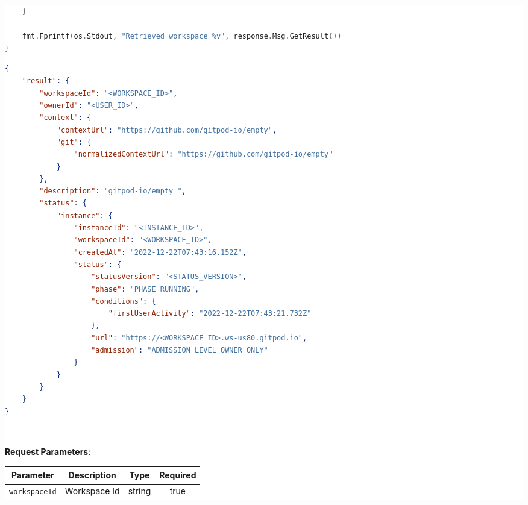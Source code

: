 ```go
	}

	fmt.Fprintf(os.Stdout, "Retrieved workspace %v", response.Msg.GetResult())
}
```

</div>

<div slot="responseExample">

```json
{
	"result": {
		"workspaceId": "<WORKSPACE_ID>",
		"ownerId": "<USER_ID>",
		"context": {
			"contextUrl": "https://github.com/gitpod-io/empty",
			"git": {
				"normalizedContextUrl": "https://github.com/gitpod-io/empty"
			}
		},
		"description": "gitpod-io/empty ",
		"status": {
			"instance": {
				"instanceId": "<INSTANCE_ID>",
				"workspaceId": "<WORKSPACE_ID>",
				"createdAt": "2022-12-22T07:43:16.152Z",
				"status": {
					"statusVersion": "<STATUS_VERSION>",
					"phase": "PHASE_RUNNING",
					"conditions": {
						"firstUserActivity": "2022-12-22T07:43:21.732Z"
					},
					"url": "https://<WORKSPACE_ID>.ws-us80.gitpod.io",
					"admission": "ADMISSION_LEVEL_OWNER_ONLY"
				}
			}
		}
	}
}
```

</div>

</APIExample>

<br>

**Request Parameters**:

|   Parameter   | Description  |  Type  | Required |
| :-----------: | :----------: | :----: | :------: |
| `workspaceId` | Workspace Id | string |   true   |
